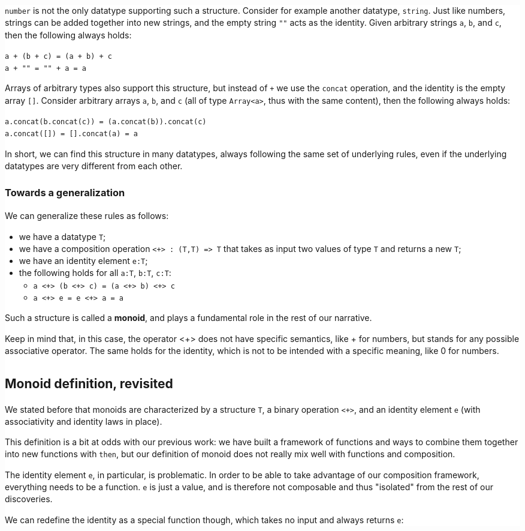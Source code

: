 `number` is not the only datatype supporting such a structure. Consider for example another datatype, `string`. Just like numbers, strings can be added together into new strings, and the empty string `""` acts as the identity. Given arbitrary strings `a`, `b`, and `c`, then the following always holds:

```
a + (b + c) = (a + b) + c
a + "" = "" + a = a
```

Arrays of arbitrary types also support this structure, but instead of `+` we use the `concat` operation, and the identity is the empty array `[]`. Consider arbitrary arrays `a`, `b`, and `c` (all of type `Array<a>`, thus with the same content), then the following always holds:

```
a.concat(b.concat(c)) = (a.concat(b)).concat(c)
a.concat([]) = [].concat(a) = a
```

In short, we can find this structure in many datatypes, always following the same set of underlying rules, even if the underlying datatypes are very different from each other.

### Towards a generalization

We can generalize these rules as follows:

- we have a datatype `T`;
- we have a composition operation `<+> : (T,T) => T` that takes as input two values of type `T` and returns a new `T`;
- we have an identity element `e:T`;
- the following holds for all `a:T`, `b:T`, `c:T`:
  - `a <+> (b <+> c) = (a <+> b) <+> c`
  - `a <+> e = e <+> a = a`

Such a structure is called a **monoid**, and plays a fundamental role in the rest of our narrative.

Keep in mind that, in this case, the operator <+> does not have specific semantics, like + for numbers, but stands for any possible associative operator. The same holds for the identity, which is not to be intended with a specific meaning, like 0 for numbers.

## Monoid definition, revisited

We stated before that monoids are characterized by a structure `T`, a binary operation `<+>`, and an identity element `e` (with associativity and identity laws in place).

This definition is a bit at odds with our previous work: we have built a framework of functions and ways to combine them together into new functions with `then`, but our definition of monoid does not really mix well with functions and composition.

The identity element `e`, in particular, is problematic. In order to be able to take advantage of our composition framework, everything needs to be a function. `e` is just a value, and is therefore not composable and thus
"isolated" from the rest of our discoveries.

We can redefine the identity as a special function though, which takes no input and always returns `e`:
